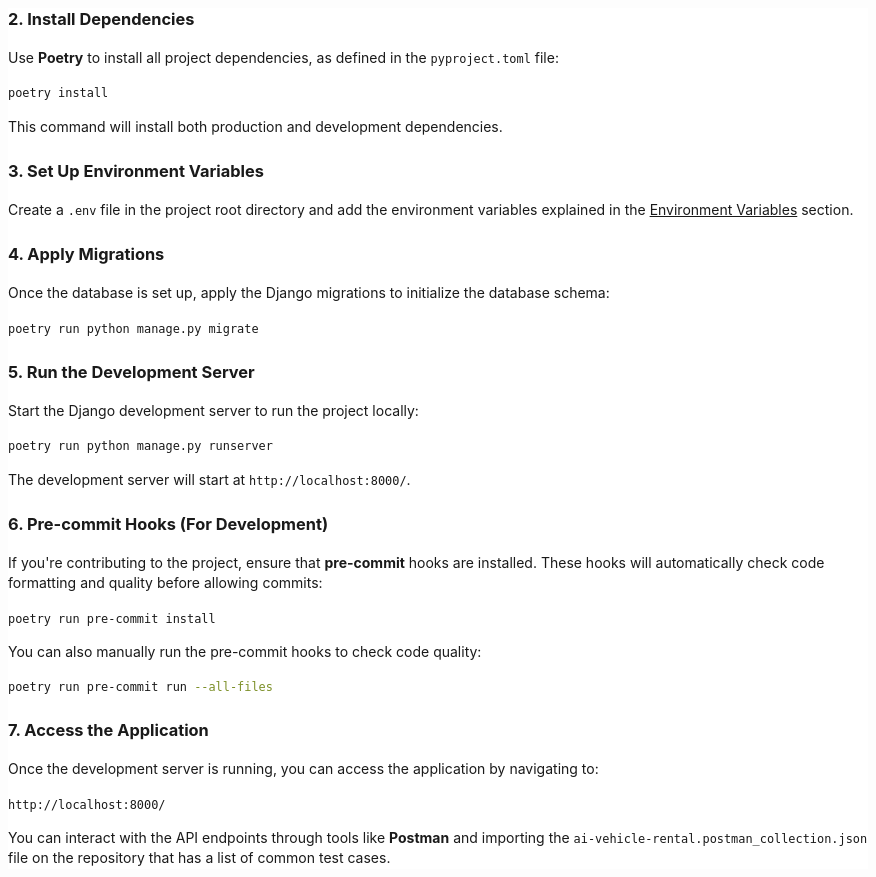 ### 2. Install Dependencies

Use **Poetry** to install all project dependencies, as defined in the `pyproject.toml` file:

```bash
poetry install
```

This command will install both production and development dependencies.

### 3. Set Up Environment Variables

Create a `.env` file in the project root directory and add the environment variables explained in the [Environment Variables](#environment-variables) section.

### 4. Apply Migrations

Once the database is set up, apply the Django migrations to initialize the database schema:

```bash
poetry run python manage.py migrate
```

### 5. Run the Development Server

Start the Django development server to run the project locally:

```bash
poetry run python manage.py runserver
```

The development server will start at `http://localhost:8000/`.

### 6. Pre-commit Hooks (For Development)

If you're contributing to the project, ensure that **pre-commit** hooks are installed. These hooks will automatically check code formatting and quality before allowing commits:

```bash
poetry run pre-commit install
```

You can also manually run the pre-commit hooks to check code quality:

```bash
poetry run pre-commit run --all-files
```

### 7. Access the Application

Once the development server is running, you can access the application by navigating to:

```
http://localhost:8000/
```

You can interact with the API endpoints through tools like **Postman** and importing the `ai-vehicle-rental.postman_collection.json` file on the repository that has a list of common test cases.
